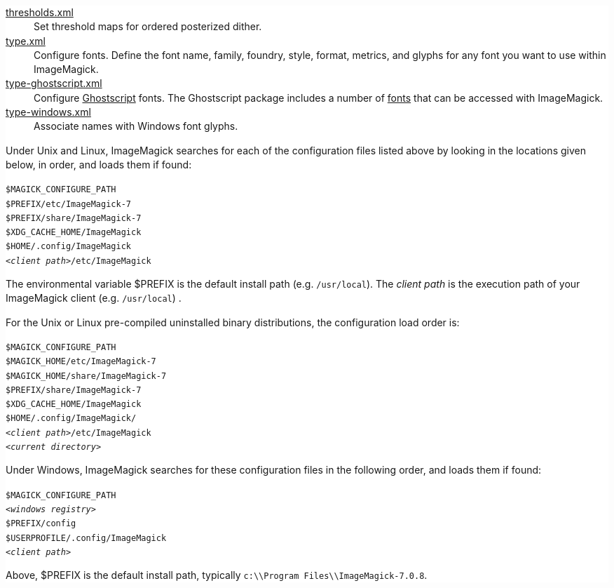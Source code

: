 <dt class="col-md-4"><a href="/script/../source/thresholds.xml">thresholds.xml</a></dt>
  <dd class="col-md-8">Set threshold maps for ordered posterized dither.</dd>

<dt class="col-md-4"><a class="anchor" id="type.xml"></a><a href="/script/../source/type.xml">type.xml</a></dt>
  <dd class="col-md-8">Configure fonts.
  Define the font name, family, foundry, style, format, metrics, and glyphs for any font you want to use within ImageMagick.
  </dd>

<dt class="col-md-4"><a href="/script/../source/type-ghostscript.xml">type-ghostscript.xml</a></dt>
  <dd class="col-md-8">Configure <a href="http://www.cs.wisc.edu/~ghost/">Ghostscript</a> fonts.
  The Ghostscript package includes a number of <a href="https://sourceforge.net/projects/gs-fonts/">fonts</a> that can be accessed with ImageMagick.
  </dd>

<dt class="col-md-4"><a href="/script/../source/type-windows.xml">type-windows.xml</a></dt>
  <dd class="col-md-8">Associate names with Windows font glyphs.</dd>
</dl>

<p>Under Unix and Linux, ImageMagick searches for each of the configuration files listed above by looking in the locations given below, in order, and loads them if found:</p>

<pre class="highlight"><code>$MAGICK_CONFIGURE_PATH
$PREFIX/etc/ImageMagick-7 
$PREFIX/share/ImageMagick-7 
$XDG_CACHE_HOME/ImageMagick
$HOME/.config/ImageMagick
&lt;<var>client path</var>&gt;/etc/ImageMagick</code></pre>

<p>The environmental variable $PREFIX is the default install path (e.g. <code>/usr/local</code>). The <var>client path</var> is the execution path of your ImageMagick client (e.g. <code>/usr/local</code>) .</p>

<p>For the Unix or Linux pre-compiled uninstalled binary distributions, the configuration load order is:</p>

<pre class="highlight"><code>$MAGICK_CONFIGURE_PATH
$MAGICK_HOME/etc/ImageMagick-7 
$MAGICK_HOME/share/ImageMagick-7 
$PREFIX/share/ImageMagick-7 
$XDG_CACHE_HOME/ImageMagick
$HOME/.config/ImageMagick/
&lt;<var>client path</var>&gt;/etc/ImageMagick
&lt;<var>current directory</var>&gt;</code></pre>

<p>Under Windows, ImageMagick searches for these configuration files in the following order, and loads them if found:</p>

<pre class="highlight"><code>$MAGICK_CONFIGURE_PATH
&lt;<var>windows registry</var>&gt;
$PREFIX/config
$USERPROFILE/.config/ImageMagick
&lt;<var>client path</var>&gt;</code></pre>

<p>Above, $PREFIX is the default install path, typically <code>c:\\Program Files\\ImageMagick-7.0.8</code>.</p>
